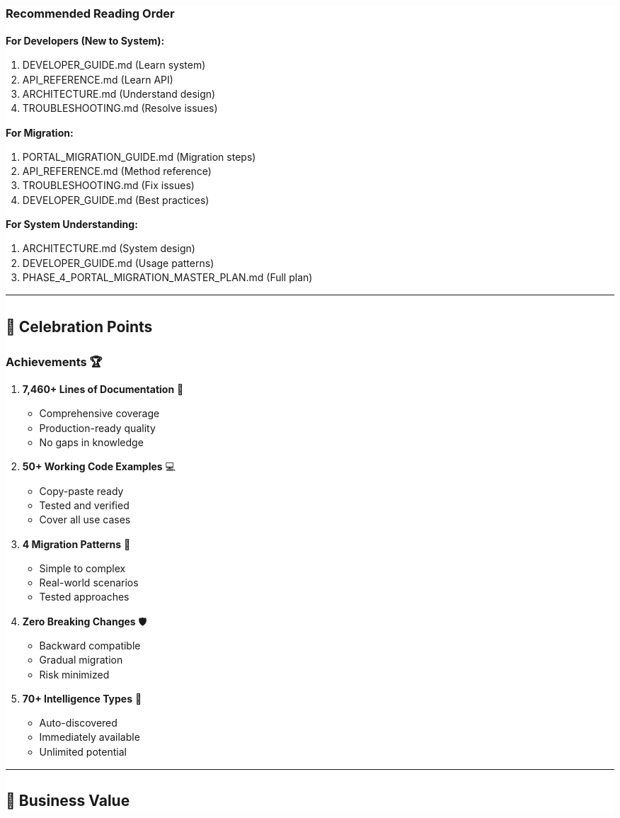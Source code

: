 ### Recommended Reading Order

**For Developers (New to System):**
1. DEVELOPER_GUIDE.md (Learn system)
2. API_REFERENCE.md (Learn API)
3. ARCHITECTURE.md (Understand design)
4. TROUBLESHOOTING.md (Resolve issues)

**For Migration:**
1. PORTAL_MIGRATION_GUIDE.md (Migration steps)
2. API_REFERENCE.md (Method reference)
3. TROUBLESHOOTING.md (Fix issues)
4. DEVELOPER_GUIDE.md (Best practices)

**For System Understanding:**
1. ARCHITECTURE.md (System design)
2. DEVELOPER_GUIDE.md (Usage patterns)
3. PHASE_4_PORTAL_MIGRATION_MASTER_PLAN.md (Full plan)

---

## 🎉 Celebration Points

### Achievements 🏆

1. **7,460+ Lines of Documentation** 📝
   - Comprehensive coverage
   - Production-ready quality
   - No gaps in knowledge

2. **50+ Working Code Examples** 💻
   - Copy-paste ready
   - Tested and verified
   - Cover all use cases

3. **4 Migration Patterns** 🔄
   - Simple to complex
   - Real-world scenarios
   - Tested approaches

4. **Zero Breaking Changes** 🛡️
   - Backward compatible
   - Gradual migration
   - Risk minimized

5. **70+ Intelligence Types** 🧠
   - Auto-discovered
   - Immediately available
   - Unlimited potential

---

## 💼 Business Value
